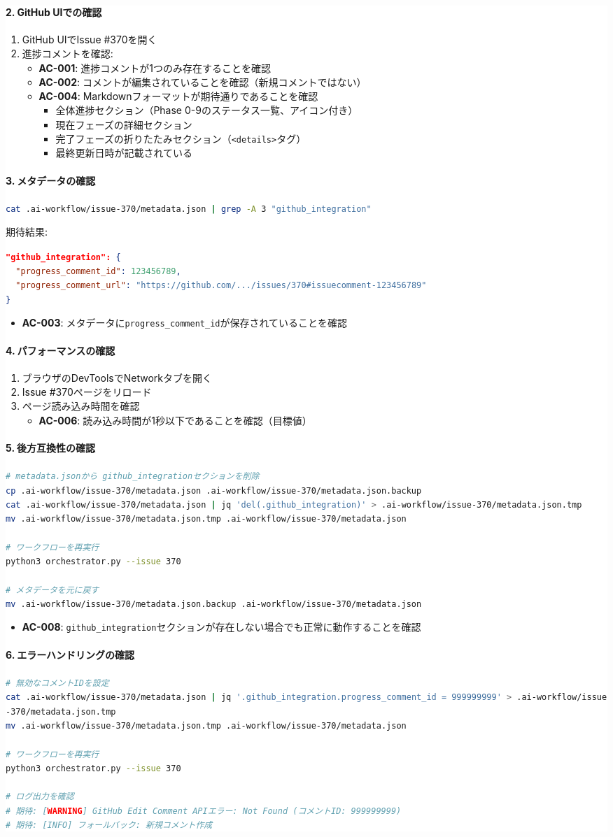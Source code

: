 #### 2. GitHub UIでの確認

1. GitHub UIでIssue #370を開く
2. 進捗コメントを確認:
   - **AC-001**: 進捗コメントが1つのみ存在することを確認
   - **AC-002**: コメントが編集されていることを確認（新規コメントではない）
   - **AC-004**: Markdownフォーマットが期待通りであることを確認
     - 全体進捗セクション（Phase 0-9のステータス一覧、アイコン付き）
     - 現在フェーズの詳細セクション
     - 完了フェーズの折りたたみセクション（`<details>`タグ）
     - 最終更新日時が記載されている

#### 3. メタデータの確認

```bash
cat .ai-workflow/issue-370/metadata.json | grep -A 3 "github_integration"
```

期待結果:
```json
"github_integration": {
  "progress_comment_id": 123456789,
  "progress_comment_url": "https://github.com/.../issues/370#issuecomment-123456789"
}
```

- **AC-003**: メタデータに`progress_comment_id`が保存されていることを確認

#### 4. パフォーマンスの確認

1. ブラウザのDevToolsでNetworkタブを開く
2. Issue #370ページをリロード
3. ページ読み込み時間を確認
   - **AC-006**: 読み込み時間が1秒以下であることを確認（目標値）

#### 5. 後方互換性の確認

```bash
# metadata.jsonから github_integrationセクションを削除
cp .ai-workflow/issue-370/metadata.json .ai-workflow/issue-370/metadata.json.backup
cat .ai-workflow/issue-370/metadata.json | jq 'del(.github_integration)' > .ai-workflow/issue-370/metadata.json.tmp
mv .ai-workflow/issue-370/metadata.json.tmp .ai-workflow/issue-370/metadata.json

# ワークフローを再実行
python3 orchestrator.py --issue 370

# メタデータを元に戻す
mv .ai-workflow/issue-370/metadata.json.backup .ai-workflow/issue-370/metadata.json
```

- **AC-008**: `github_integration`セクションが存在しない場合でも正常に動作することを確認

#### 6. エラーハンドリングの確認

```bash
# 無効なコメントIDを設定
cat .ai-workflow/issue-370/metadata.json | jq '.github_integration.progress_comment_id = 999999999' > .ai-workflow/issue-370/metadata.json.tmp
mv .ai-workflow/issue-370/metadata.json.tmp .ai-workflow/issue-370/metadata.json

# ワークフローを再実行
python3 orchestrator.py --issue 370

# ログ出力を確認
# 期待: [WARNING] GitHub Edit Comment APIエラー: Not Found (コメントID: 999999999)
# 期待: [INFO] フォールバック: 新規コメント作成
```
